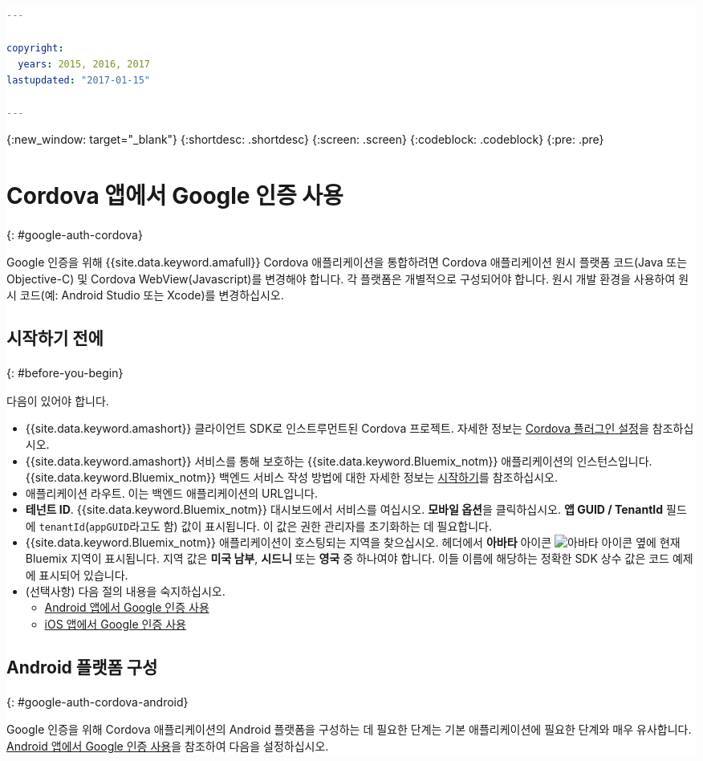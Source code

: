 ```yaml
---

copyright:
  years: 2015, 2016, 2017
lastupdated: "2017-01-15"

---
```

{:new_window: target="_blank"}
{:shortdesc: .shortdesc}
{:screen: .screen}
{:codeblock: .codeblock}
{:pre: .pre}

# Cordova 앱에서 Google 인증 사용
{: #google-auth-cordova}

Google 인증을 위해 {{site.data.keyword.amafull}} Cordova 애플리케이션을 통합하려면 Cordova 애플리케이션 원시 플랫폼 코드(Java 또는 Objective-C) 및 Cordova WebView(Javascript)를 변경해야 합니다. 각 플랫폼은 개별적으로 구성되어야 합니다. 원시 개발 환경을 사용하여 원시 코드(예: Android Studio 또는 Xcode)를 변경하십시오. 

## 시작하기 전에
{: #before-you-begin}

다음이 있어야 합니다.

* {{site.data.keyword.amashort}} 클라이언트 SDK로 인스트루먼트된 Cordova 프로젝트.  자세한 정보는 [Cordova 플러그인 설정](https://console.{DomainName}/docs/services/mobileaccess/getting-started-cordova.html)을 참조하십시오.  
* {{site.data.keyword.amashort}} 서비스를 통해 보호하는 {{site.data.keyword.Bluemix_notm}} 애플리케이션의 인스턴스입니다. {{site.data.keyword.Bluemix_notm}} 백엔드 서비스 작성 방법에 대한 자세한 정보는 [시작하기](index.html)를 참조하십시오.
* 애플리케이션 라우트. 이는 백엔드 애플리케이션의 URL입니다. 
* **테넌트 ID**. {{site.data.keyword.Bluemix_notm}} 대시보드에서 서비스를 여십시오. **모바일 옵션**을 클릭하십시오. **앱 GUID / TenantId** 필드에 `tenantId`(`appGUID`라고도 함) 값이 표시됩니다. 이 값은 권한 관리자를 초기화하는 데 필요합니다. 
*  {{site.data.keyword.Bluemix_notm}} 애플리케이션이 호스팅되는 지역을 찾으십시오. 헤더에서 **아바타** 아이콘 ![아바타 아이콘](images/face.jpg "아바타 아이콘") 옆에 현재 Bluemix 지역이 표시됩니다. 지역 값은 **미국 남부**, **시드니** 또는 **영국** 중 하나여야 합니다. 이들 이름에 해당하는 정확한 SDK 상수 값은 코드 예제에 표시되어 있습니다. 
* (선택사항) 다음 절의 내용을 숙지하십시오. 
   * [Android 앱에서 Google 인증 사용](https://console.{DomainName}/docs/services/mobileaccess/google-auth-android.html)
   * [iOS 앱에서 Google 인증 사용](https://console.{DomainName}/docs/services/mobileaccess/google-auth-ios-swift-sdk.html)


## Android 플랫폼 구성
{: #google-auth-cordova-android}

Google 인증을 위해 Cordova 애플리케이션의 Android 플랫폼을 구성하는 데 필요한 단계는 기본 애플리케이션에 필요한 단계와 매우 유사합니다. [Android 앱에서 Google 인증 사용](https://console.{DomainName}/docs/services/mobileaccess/google-auth-android.html)을 참조하여 다음을 설정하십시오.
